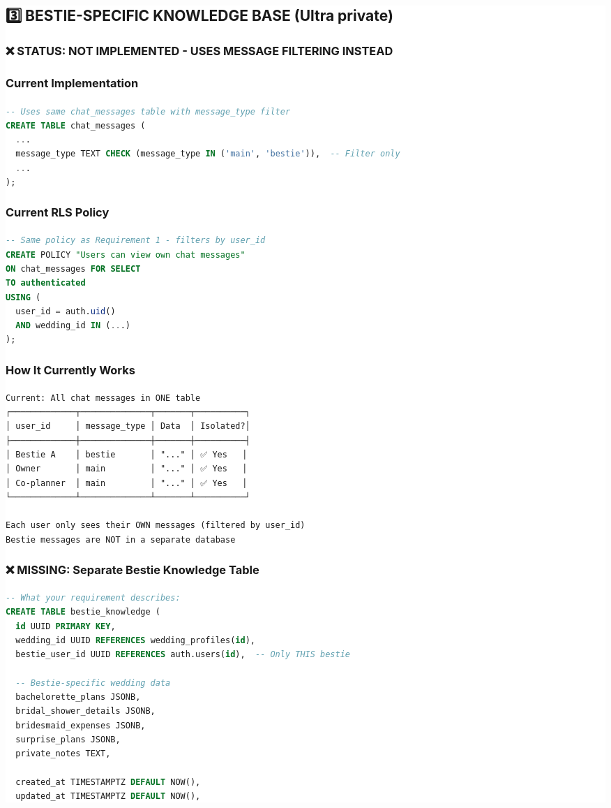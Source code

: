 
## 3️⃣ BESTIE-SPECIFIC KNOWLEDGE BASE (Ultra private)

### ❌ **STATUS: NOT IMPLEMENTED - USES MESSAGE FILTERING INSTEAD**

### **Current Implementation**

```sql
-- Uses same chat_messages table with message_type filter
CREATE TABLE chat_messages (
  ...
  message_type TEXT CHECK (message_type IN ('main', 'bestie')),  -- Filter only
  ...
);
```

### **Current RLS Policy**

```sql
-- Same policy as Requirement 1 - filters by user_id
CREATE POLICY "Users can view own chat messages"
ON chat_messages FOR SELECT
TO authenticated
USING (
  user_id = auth.uid()
  AND wedding_id IN (...)
);
```

### **How It Currently Works**

```
Current: All chat messages in ONE table
┌─────────────┬──────────────┬───────┬──────────┐
│ user_id     │ message_type │ Data  │ Isolated?│
├─────────────┼──────────────┼───────┼──────────┤
│ Bestie A    │ bestie       │ "..." │ ✅ Yes   │
│ Owner       │ main         │ "..." │ ✅ Yes   │
│ Co-planner  │ main         │ "..." │ ✅ Yes   │
└─────────────┴──────────────┴───────┴──────────┘

Each user only sees their OWN messages (filtered by user_id)
Bestie messages are NOT in a separate database
```

### ❌ **MISSING: Separate Bestie Knowledge Table**

```sql
-- What your requirement describes:
CREATE TABLE bestie_knowledge (
  id UUID PRIMARY KEY,
  wedding_id UUID REFERENCES wedding_profiles(id),
  bestie_user_id UUID REFERENCES auth.users(id),  -- Only THIS bestie

  -- Bestie-specific wedding data
  bachelorette_plans JSONB,
  bridal_shower_details JSONB,
  bridesmaid_expenses JSONB,
  surprise_plans JSONB,
  private_notes TEXT,

  created_at TIMESTAMPTZ DEFAULT NOW(),
  updated_at TIMESTAMPTZ DEFAULT NOW(),

```